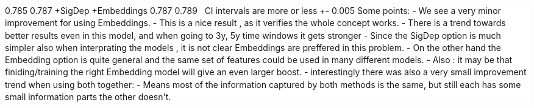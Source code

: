 <td>0.785</td>
<td>0.787</td>
</tr>
<tr>
<td>+SigDep +Embeddings</td>
<td>0.787</td>
<td>0.789</td>
</tr>
</tbody></table>
 
CI intervals are more or less +- 0.005
Some points:
- We see a very minor improvement for using Embeddings.
  - This is a nice result , as it verifies the whole concept works.
  - There is a trend towards better results even in this model, and when going to 3y, 5y time windows it gets stronger
- Since the SigDep option is much simpler also when interprating the models , it is not clear Embeddings are preffered in this problem.
- On the other hand the Embedding option is quite general and the same set of features could be used in many different models.
- Also : it may be that finiding/training the right Embedding model will give an even larger boost.
- interestingly there was also a very small improvement trend when using both together:
  - Means most of the information captured by both methods is the same, but still each has some small information parts the other doesn't.
 
 
 
 
